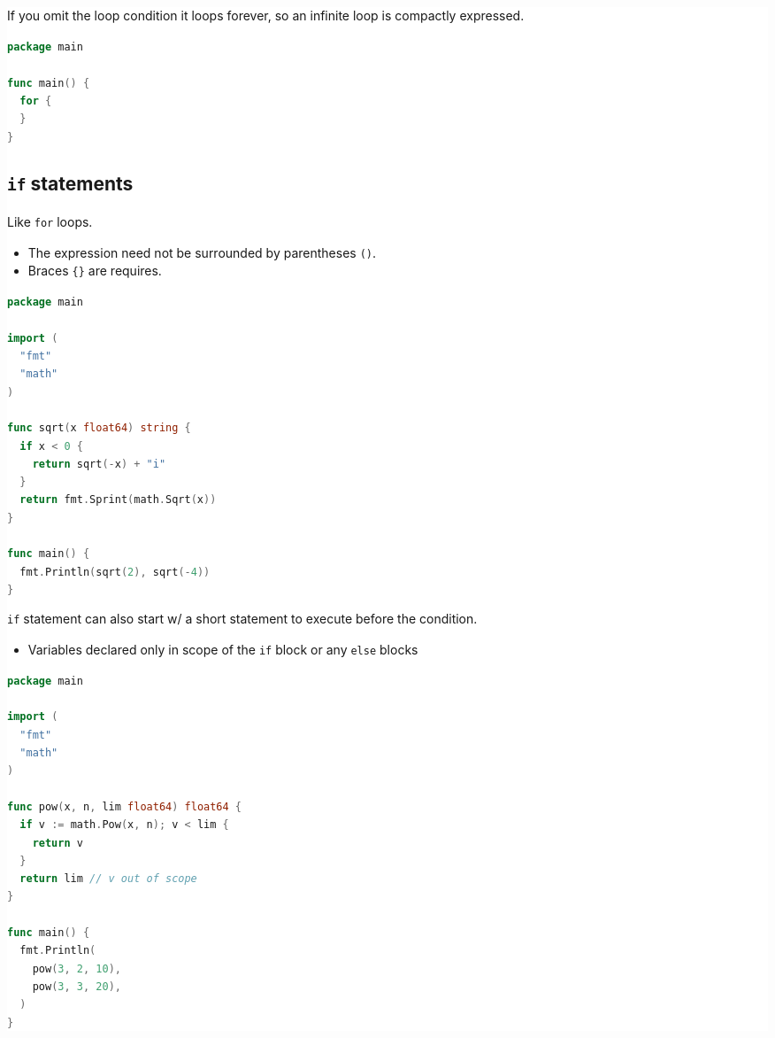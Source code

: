 If you omit the loop condition it loops forever, so an infinite loop is compactly expressed.

```go
package main

func main() {
  for {
  }
}
```

## `if` statements

Like `for` loops.
- The expression need not be surrounded by parentheses `()`.
- Braces `{}` are requires.

```go
package main

import (
  "fmt"
  "math"
)

func sqrt(x float64) string {
  if x < 0 {
    return sqrt(-x) + "i"
  }
  return fmt.Sprint(math.Sqrt(x))
}

func main() {
  fmt.Println(sqrt(2), sqrt(-4))
}
```

`if` statement can also start w/ a short statement to execute before the condition.
- Variables declared only in scope of the `if` block or any `else` blocks

```go
package main

import (
  "fmt"
  "math"
)

func pow(x, n, lim float64) float64 {
  if v := math.Pow(x, n); v < lim {
    return v
  }
  return lim // v out of scope
}

func main() {
  fmt.Println(
    pow(3, 2, 10),
    pow(3, 3, 20),
  )
}
```
